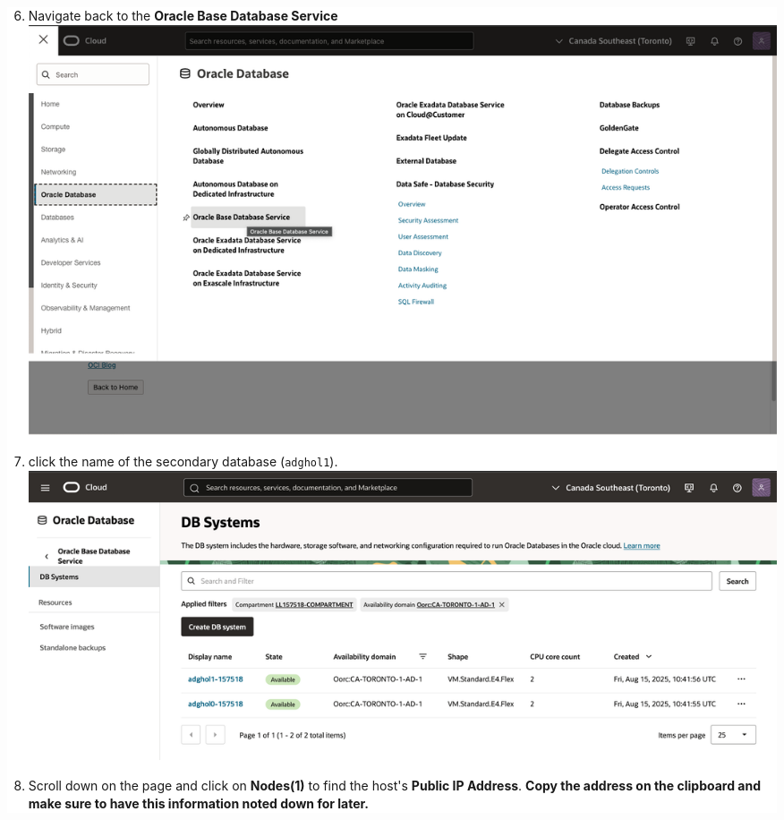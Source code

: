 6. Navigate back to the **Oracle Base Database Service** 
    ![Menu of OCI Console showing how to navigate to the next steps](images/oci-menu-basedb.png " ")

7. click the name of the secondary database (`adghol1`).
    ![OCI Console showing how to navigate to the next step](images/db-systems.png)

8. Scroll down on the page and click on **Nodes(1)** to find the host's **Public IP Address**.
    **Copy the address on the clipboard and make sure to have this information noted down for later.**